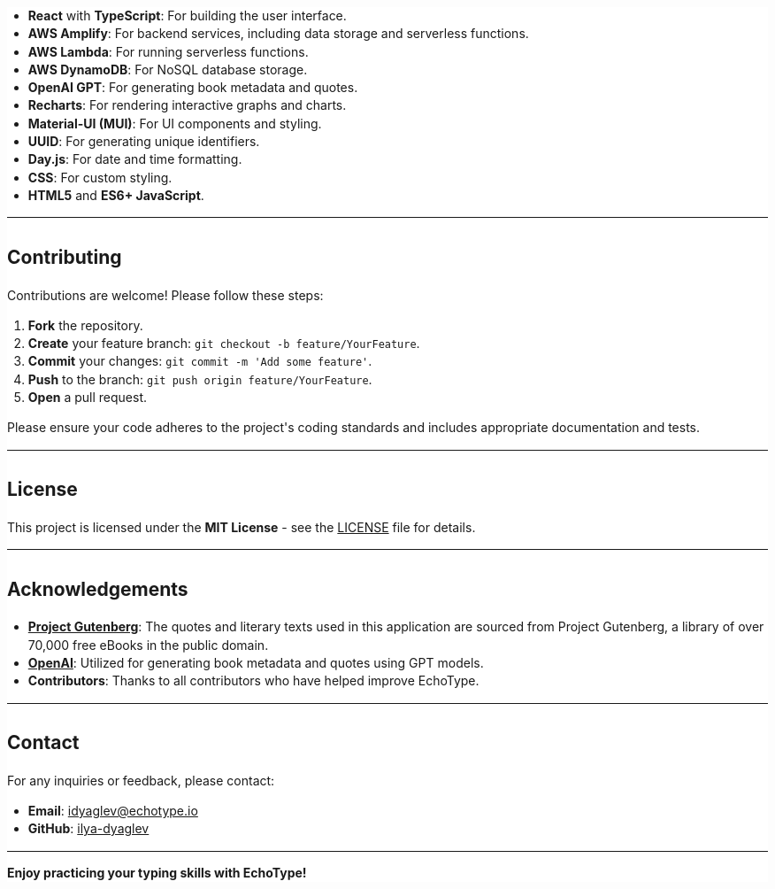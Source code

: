 - **React** with **TypeScript**: For building the user interface.
- **AWS Amplify**: For backend services, including data storage and serverless functions.
- **AWS Lambda**: For running serverless functions.
- **AWS DynamoDB**: For NoSQL database storage.
- **OpenAI GPT**: For generating book metadata and quotes.
- **Recharts**: For rendering interactive graphs and charts.
- **Material-UI (MUI)**: For UI components and styling.
- **UUID**: For generating unique identifiers.
- **Day.js**: For date and time formatting.
- **CSS**: For custom styling.
- **HTML5** and **ES6+ JavaScript**.

---

## **Contributing**

Contributions are welcome! Please follow these steps:

1. **Fork** the repository.
2. **Create** your feature branch: `git checkout -b feature/YourFeature`.
3. **Commit** your changes: `git commit -m 'Add some feature'`.
4. **Push** to the branch: `git push origin feature/YourFeature`.
5. **Open** a pull request.

Please ensure your code adheres to the project's coding standards and includes appropriate documentation and tests.

---

## **License**

This project is licensed under the **MIT License** - see the [LICENSE](LICENSE) file for details.

---

## **Acknowledgements**

- **[Project Gutenberg](https://www.gutenberg.org/)**: The quotes and literary texts used in this application are sourced from Project Gutenberg, a library of over 70,000 free eBooks in the public domain.
- **[OpenAI](https://openai.com/)**: Utilized for generating book metadata and quotes using GPT models.
- **Contributors**: Thanks to all contributors who have helped improve EchoType.

---

## **Contact**

For any inquiries or feedback, please contact:

- **Email**: [idyaglev@echotype.io](mailto:idyaglev@echotype.io)
- **GitHub**: [ilya-dyaglev](https://github.com/ilya-dyaglev)

---

**Enjoy practicing your typing skills with EchoType!**